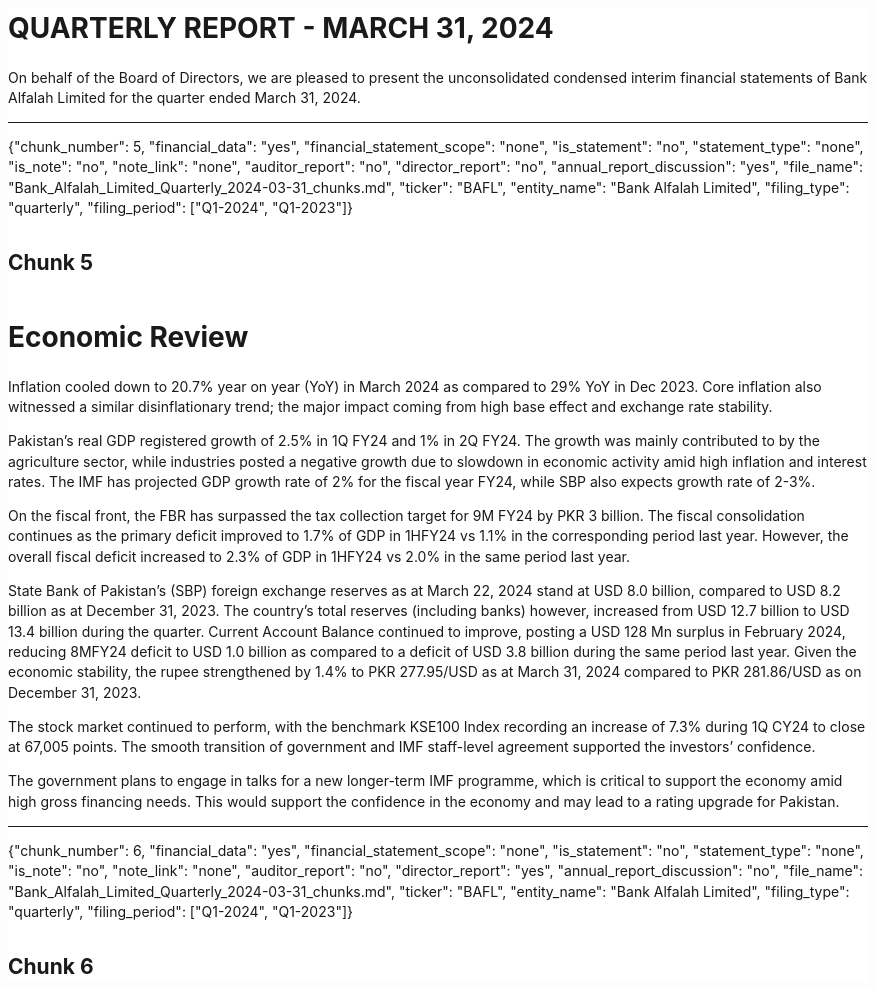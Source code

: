 # QUARTERLY REPORT - MARCH 31, 2024

On behalf of the Board of Directors, we are pleased to present the unconsolidated condensed interim financial statements of Bank Alfalah Limited for the quarter ended March 31, 2024.

---

{"chunk_number": 5, "financial_data": "yes", "financial_statement_scope": "none", "is_statement": "no", "statement_type": "none", "is_note": "no", "note_link": "none", "auditor_report": "no", "director_report": "no", "annual_report_discussion": "yes", "file_name": "Bank_Alfalah_Limited_Quarterly_2024-03-31_chunks.md", "ticker": "BAFL", "entity_name": "Bank Alfalah Limited", "filing_type": "quarterly", "filing_period": ["Q1-2024", "Q1-2023"]}
## Chunk 5


# Economic Review

Inflation cooled down to 20.7% year on year (YoY) in March 2024 as compared to 29% YoY in Dec 2023. Core inflation also witnessed a similar disinflationary trend; the major impact coming from high base effect and exchange rate stability.

Pakistan’s real GDP registered growth of 2.5% in 1Q FY24 and 1% in 2Q FY24. The growth was mainly contributed to by the agriculture sector, while industries posted a negative growth due to slowdown in economic activity amid high inflation and interest rates. The IMF has projected GDP growth rate of 2% for the fiscal year FY24, while SBP also expects growth rate of 2-3%.

On the fiscal front, the FBR has surpassed the tax collection target for 9M FY24 by PKR 3 billion. The fiscal consolidation continues as the primary deficit improved to 1.7% of GDP in 1HFY24 vs 1.1% in the corresponding period last year. However, the overall fiscal deficit increased to 2.3% of GDP in 1HFY24 vs 2.0% in the same period last year.

State Bank of Pakistan’s (SBP) foreign exchange reserves as at March 22, 2024 stand at USD 8.0 billion, compared to USD 8.2 billion as at December 31, 2023. The country’s total reserves (including banks) however, increased from USD 12.7 billion to USD 13.4 billion during the quarter. Current Account Balance continued to improve, posting a USD 128 Mn surplus in February 2024, reducing 8MFY24 deficit to USD 1.0 billion as compared to a deficit of USD 3.8 billion during the same period last year. Given the economic stability, the rupee strengthened by 1.4% to PKR 277.95/USD as at March 31, 2024 compared to PKR 281.86/USD as on December 31, 2023.

The stock market continued to perform, with the benchmark KSE100 Index recording an increase of 7.3% during 1Q CY24 to close at 67,005 points. The smooth transition of government and IMF staff-level agreement supported the investors’ confidence.

The government plans to engage in talks for a new longer-term IMF programme, which is critical to support the economy amid high gross financing needs. This would support the confidence in the economy and may lead to a rating upgrade for Pakistan.

---

{"chunk_number": 6, "financial_data": "yes", "financial_statement_scope": "none", "is_statement": "no", "statement_type": "none", "is_note": "no", "note_link": "none", "auditor_report": "no", "director_report": "yes", "annual_report_discussion": "no", "file_name": "Bank_Alfalah_Limited_Quarterly_2024-03-31_chunks.md", "ticker": "BAFL", "entity_name": "Bank Alfalah Limited", "filing_type": "quarterly", "filing_period": ["Q1-2024", "Q1-2023"]}
## Chunk 6
